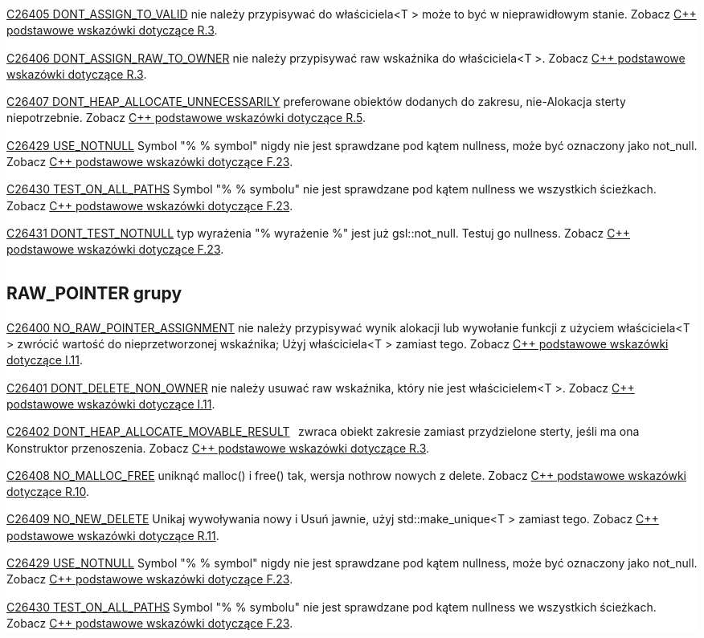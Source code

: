 [C26405 DONT_ASSIGN_TO_VALID](C26405.md) nie należy przypisywać do właściciela\<T > może to być w nieprawidłowym stanie. Zobacz [C++ podstawowe wskazówki dotyczące R.3](https://github.com/isocpp/CppCoreGuidelines/blob/master/CppCoreGuidelines.md#Rr-ptr).

[C26406 DONT_ASSIGN_RAW_TO_OWNER](C26406.md) nie należy przypisywać raw wskaźnika do właściciela\<T >. Zobacz [C++ podstawowe wskazówki dotyczące R.3](https://github.com/isocpp/CppCoreGuidelines/blob/master/CppCoreGuidelines.md#Rr-ptr).

[C26407 DONT_HEAP_ALLOCATE_UNNECESSARILY](C26407.md) preferowane obiektów dodanych do zakresu, nie-Alokacja sterty niepotrzebnie. Zobacz [C++ podstawowe wskazówki dotyczące R.5](https://github.com/isocpp/CppCoreGuidelines/blob/master/CppCoreGuidelines.md#Rr-scoped).

[C26429 USE_NOTNULL](C26429.md) Symbol "% % symbol" nigdy nie jest sprawdzane pod kątem nullness, może być oznaczony jako not_null. Zobacz [C++ podstawowe wskazówki dotyczące F.23](https://github.com/isocpp/CppCoreGuidelines/blob/master/CppCoreGuidelines.md#f23-use-a-not_nullt-to-indicate-that-null-is-not-a-valid-value).

[C26430 TEST_ON_ALL_PATHS](C26430.md) Symbol "% % symbolu" nie jest sprawdzane pod kątem nullness we wszystkich ścieżkach. Zobacz [C++ podstawowe wskazówki dotyczące F.23](https://github.com/isocpp/CppCoreGuidelines/blob/master/CppCoreGuidelines.md#f23-use-a-not_nullt-to-indicate-that-null-is-not-a-valid-value).

[C26431 DONT_TEST_NOTNULL](C26431.md) typ wyrażenia "% wyrażenie %" jest już gsl::not_null. Testuj go nullness. Zobacz [C++ podstawowe wskazówki dotyczące F.23](https://github.com/isocpp/CppCoreGuidelines/blob/master/CppCoreGuidelines.md#f23-use-a-not_nullt-to-indicate-that-null-is-not-a-valid-value).

## <a name="rawpointer-group"></a>RAW_POINTER grupy

[C26400 NO_RAW_POINTER_ASSIGNMENT](c26400.md) nie należy przypisywać wynik alokacji lub wywołanie funkcji z użyciem właściciela\<T > zwrócić wartość do nieprzetworzonej wskaźnika; Użyj właściciela\<T > zamiast tego. Zobacz [C++ podstawowe wskazówki dotyczące I.11](https://github.com/isocpp/CppCoreGuidelines/blob/master/CppCoreGuidelines.md#Ri-raw).

[C26401 DONT_DELETE_NON_OWNER](c26401.md) nie należy usuwać raw wskaźnika, który nie jest właścicielem\<T >. Zobacz [C++ podstawowe wskazówki dotyczące I.11](https://github.com/isocpp/CppCoreGuidelines/blob/master/CppCoreGuidelines.md#Ri-raw).

[C26402 DONT_HEAP_ALLOCATE_MOVABLE_RESULT](C26402.md)   zwraca obiekt zakresie zamiast przydzielone sterty, jeśli ma ona Konstruktor przenoszenia. Zobacz [C++ podstawowe wskazówki dotyczące R.3](https://github.com/isocpp/CppCoreGuidelines/blob/master/CppCoreGuidelines.md#Rr-ptr).

[C26408 NO_MALLOC_FREE](C26408.md) uniknąć malloc() i free() tak, wersja nothrow nowych z delete. Zobacz [C++ podstawowe wskazówki dotyczące R.10](https://github.com/isocpp/CppCoreGuidelines/blob/master/CppCoreGuidelines.md#Rr-mallocfree).

[C26409 NO_NEW_DELETE](C26409.md) Unikaj wywoływania nowy i Usuń jawnie, użyj std::make_unique\<T > zamiast tego. Zobacz [C++ podstawowe wskazówki dotyczące R.11](https://github.com/isocpp/CppCoreGuidelines/blob/master/CppCoreGuidelines.md#Rr-newdelete).

[C26429 USE_NOTNULL](C26429.md) Symbol "% % symbol" nigdy nie jest sprawdzane pod kątem nullness, może być oznaczony jako not_null. Zobacz [C++ podstawowe wskazówki dotyczące F.23](https://github.com/isocpp/CppCoreGuidelines/blob/master/CppCoreGuidelines.md#f23-use-a-not_nullt-to-indicate-that-null-is-not-a-valid-value).

[C26430 TEST_ON_ALL_PATHS](C26430.md) Symbol "% % symbolu" nie jest sprawdzane pod kątem nullness we wszystkich ścieżkach. Zobacz [C++ podstawowe wskazówki dotyczące F.23](https://github.com/isocpp/CppCoreGuidelines/blob/master/CppCoreGuidelines.md#f23-use-a-not_nullt-to-indicate-that-null-is-not-a-valid-value).
